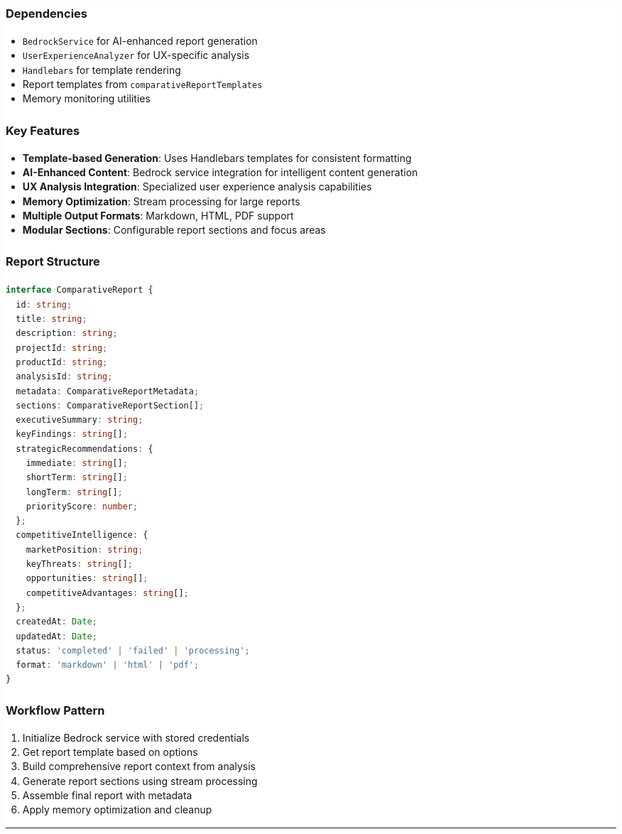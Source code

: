 ### Dependencies
- `BedrockService` for AI-enhanced report generation
- `UserExperienceAnalyzer` for UX-specific analysis
- `Handlebars` for template rendering
- Report templates from `comparativeReportTemplates`
- Memory monitoring utilities

### Key Features
- **Template-based Generation**: Uses Handlebars templates for consistent formatting
- **AI-Enhanced Content**: Bedrock service integration for intelligent content generation
- **UX Analysis Integration**: Specialized user experience analysis capabilities
- **Memory Optimization**: Stream processing for large reports
- **Multiple Output Formats**: Markdown, HTML, PDF support
- **Modular Sections**: Configurable report sections and focus areas

### Report Structure
```typescript
interface ComparativeReport {
  id: string;
  title: string;
  description: string;
  projectId: string;
  productId: string;
  analysisId: string;
  metadata: ComparativeReportMetadata;
  sections: ComparativeReportSection[];
  executiveSummary: string;
  keyFindings: string[];
  strategicRecommendations: {
    immediate: string[];
    shortTerm: string[];
    longTerm: string[];
    priorityScore: number;
  };
  competitiveIntelligence: {
    marketPosition: string;
    keyThreats: string[];
    opportunities: string[];
    competitiveAdvantages: string[];
  };
  createdAt: Date;
  updatedAt: Date;
  status: 'completed' | 'failed' | 'processing';
  format: 'markdown' | 'html' | 'pdf';
}
```

### Workflow Pattern
1. Initialize Bedrock service with stored credentials
2. Get report template based on options
3. Build comprehensive report context from analysis
4. Generate report sections using stream processing
5. Assemble final report with metadata
6. Apply memory optimization and cleanup

---